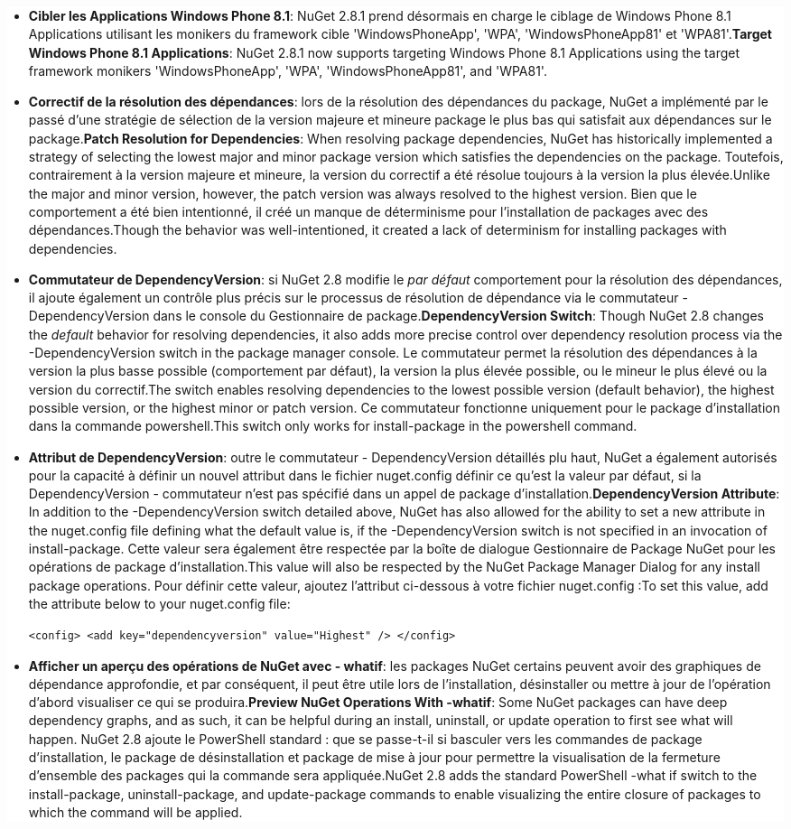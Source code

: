 - <span data-ttu-id="f5637-217">**Cibler les Applications Windows Phone 8.1**: NuGet 2.8.1 prend désormais en charge le ciblage de Windows Phone 8.1 Applications utilisant les monikers du framework cible 'WindowsPhoneApp', 'WPA', 'WindowsPhoneApp81' et 'WPA81'.</span><span class="sxs-lookup"><span data-stu-id="f5637-217">**Target Windows Phone 8.1 Applications**: NuGet 2.8.1 now supports targeting Windows Phone 8.1 Applications using the target framework monikers 'WindowsPhoneApp', 'WPA', 'WindowsPhoneApp81', and 'WPA81'.</span></span>
- <span data-ttu-id="f5637-218">**Correctif de la résolution des dépendances**: lors de la résolution des dépendances du package, NuGet a implémenté par le passé d’une stratégie de sélection de la version majeure et mineure package le plus bas qui satisfait aux dépendances sur le package.</span><span class="sxs-lookup"><span data-stu-id="f5637-218">**Patch Resolution for Dependencies**: When resolving package dependencies, NuGet has historically implemented a strategy of selecting the lowest major and minor package version which satisfies the dependencies on the package.</span></span> <span data-ttu-id="f5637-219">Toutefois, contrairement à la version majeure et mineure, la version du correctif a été résolue toujours à la version la plus élevée.</span><span class="sxs-lookup"><span data-stu-id="f5637-219">Unlike the major and minor version, however, the patch version was always resolved to the highest version.</span></span> <span data-ttu-id="f5637-220">Bien que le comportement a été bien intentionné, il créé un manque de déterminisme pour l’installation de packages avec des dépendances.</span><span class="sxs-lookup"><span data-stu-id="f5637-220">Though the behavior was well-intentioned, it created a lack of determinism for installing packages with dependencies.</span></span>
- <span data-ttu-id="f5637-221">**Commutateur de DependencyVersion**: si NuGet 2.8 modifie le *par défaut* comportement pour la résolution des dépendances, il ajoute également un contrôle plus précis sur le processus de résolution de dépendance via le commutateur - DependencyVersion dans le console du Gestionnaire de package.</span><span class="sxs-lookup"><span data-stu-id="f5637-221">**DependencyVersion Switch**: Though NuGet 2.8 changes the *default* behavior for resolving dependencies, it also adds more precise control over dependency resolution process via the -DependencyVersion switch in the package manager console.</span></span> <span data-ttu-id="f5637-222">Le commutateur permet la résolution des dépendances à la version la plus basse possible (comportement par défaut), la version la plus élevée possible, ou le mineur le plus élevé ou la version du correctif.</span><span class="sxs-lookup"><span data-stu-id="f5637-222">The switch enables resolving dependencies to the lowest possible version (default behavior), the highest possible version, or the highest minor or patch version.</span></span> <span data-ttu-id="f5637-223">Ce commutateur fonctionne uniquement pour le package d’installation dans la commande powershell.</span><span class="sxs-lookup"><span data-stu-id="f5637-223">This switch only works for install-package in the powershell command.</span></span>
- <span data-ttu-id="f5637-224">**Attribut de DependencyVersion**: outre le commutateur - DependencyVersion détaillés plu haut, NuGet a également autorisés pour la capacité à définir un nouvel attribut dans le fichier nuget.config définir ce qu’est la valeur par défaut, si la DependencyVersion - commutateur n’est pas spécifié dans un appel de package d’installation.</span><span class="sxs-lookup"><span data-stu-id="f5637-224">**DependencyVersion Attribute**: In addition to the -DependencyVersion switch detailed above, NuGet has also allowed for the ability to set a new attribute in the nuget.config file defining what the default value is, if the -DependencyVersion switch is not specified in an invocation of install-package.</span></span> <span data-ttu-id="f5637-225">Cette valeur sera également être respectée par la boîte de dialogue Gestionnaire de Package NuGet pour les opérations de package d’installation.</span><span class="sxs-lookup"><span data-stu-id="f5637-225">This value will also be respected by the NuGet Package Manager Dialog for any install package operations.</span></span> <span data-ttu-id="f5637-226">Pour définir cette valeur, ajoutez l’attribut ci-dessous à votre fichier nuget.config :</span><span class="sxs-lookup"><span data-stu-id="f5637-226">To set this value, add the attribute below to your nuget.config file:</span></span>

    `<config> <add key="dependencyversion" value="Highest" /> </config>`
- <span data-ttu-id="f5637-227">**Afficher un aperçu des opérations de NuGet avec - whatif**: les packages NuGet certains peuvent avoir des graphiques de dépendance approfondie, et par conséquent, il peut être utile lors de l’installation, désinstaller ou mettre à jour de l’opération d’abord visualiser ce qui se produira.</span><span class="sxs-lookup"><span data-stu-id="f5637-227">**Preview NuGet Operations With -whatif**: Some NuGet packages can have deep dependency graphs, and as such, it can be helpful during an install, uninstall, or update operation to first see what will happen.</span></span> <span data-ttu-id="f5637-228">NuGet 2.8 ajoute le PowerShell standard : que se passe-t-il si basculer vers les commandes de package d’installation, le package de désinstallation et package de mise à jour pour permettre la visualisation de la fermeture d’ensemble des packages qui la commande sera appliquée.</span><span class="sxs-lookup"><span data-stu-id="f5637-228">NuGet 2.8 adds the standard PowerShell -what if switch to the install-package, uninstall-package, and update-package commands to enable visualizing the entire closure of packages to which the command will be applied.</span></span>